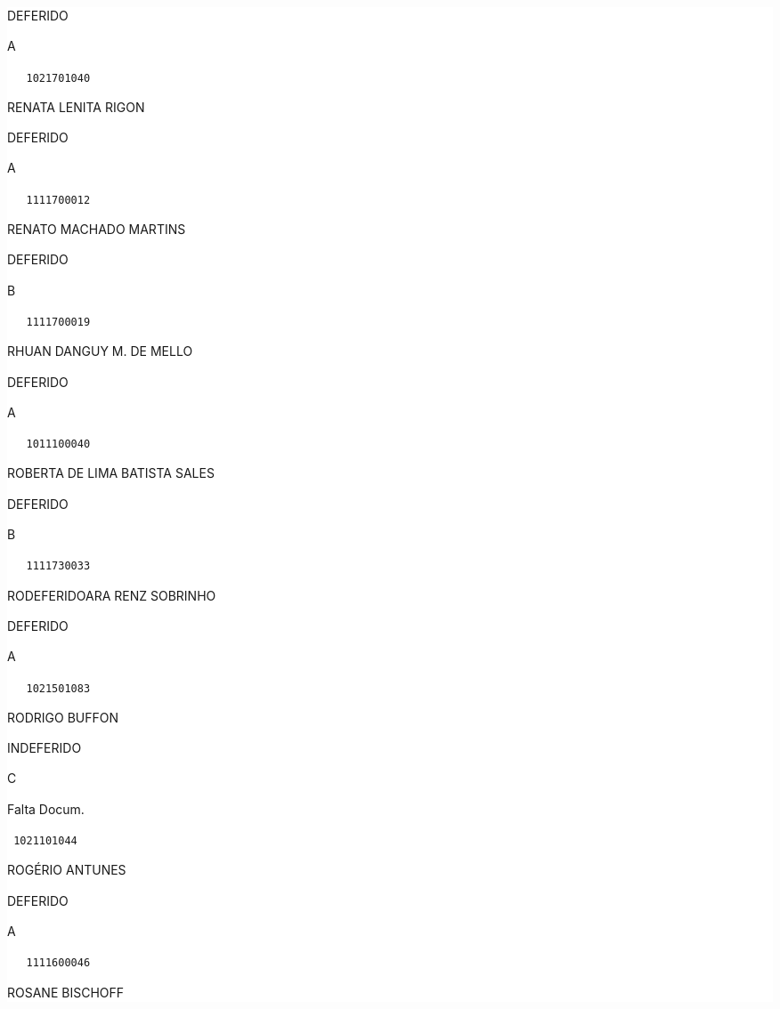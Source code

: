    DEFERIDO

   A

       1021701040

   RENATA LENITA RIGON

   DEFERIDO

   A

       1111700012

   RENATO MACHADO MARTINS

   DEFERIDO

   B

       1111700019

   RHUAN DANGUY M. DE MELLO

   DEFERIDO

   A

       1011100040

   ROBERTA DE LIMA BATISTA SALES

   DEFERIDO

   B

       1111730033

   RODEFERIDOARA RENZ SOBRINHO

   DEFERIDO

   A

       1021501083

   RODRIGO BUFFON

   INDEFERIDO

   C

   Falta Docum.

     1021101044

   ROGÉRIO ANTUNES

   DEFERIDO

   A

       1111600046

   ROSANE BISCHOFF
